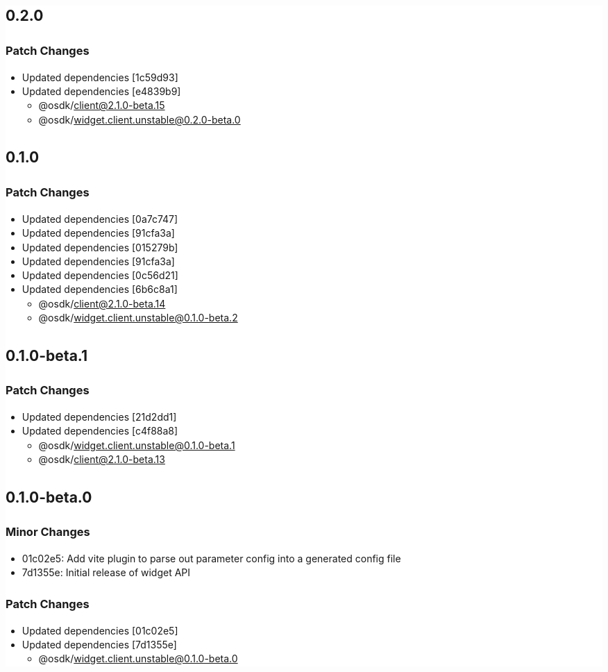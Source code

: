 ## 0.2.0

### Patch Changes

- Updated dependencies [1c59d93]
- Updated dependencies [e4839b9]
  - @osdk/client@2.1.0-beta.15
  - @osdk/widget.client.unstable@0.2.0-beta.0

## 0.1.0

### Patch Changes

- Updated dependencies [0a7c747]
- Updated dependencies [91cfa3a]
- Updated dependencies [015279b]
- Updated dependencies [91cfa3a]
- Updated dependencies [0c56d21]
- Updated dependencies [6b6c8a1]
  - @osdk/client@2.1.0-beta.14
  - @osdk/widget.client.unstable@0.1.0-beta.2

## 0.1.0-beta.1

### Patch Changes

- Updated dependencies [21d2dd1]
- Updated dependencies [c4f88a8]
  - @osdk/widget.client.unstable@0.1.0-beta.1
  - @osdk/client@2.1.0-beta.13

## 0.1.0-beta.0

### Minor Changes

- 01c02e5: Add vite plugin to parse out parameter config into a generated config file
- 7d1355e: Initial release of widget API

### Patch Changes

- Updated dependencies [01c02e5]
- Updated dependencies [7d1355e]
  - @osdk/widget.client.unstable@0.1.0-beta.0
